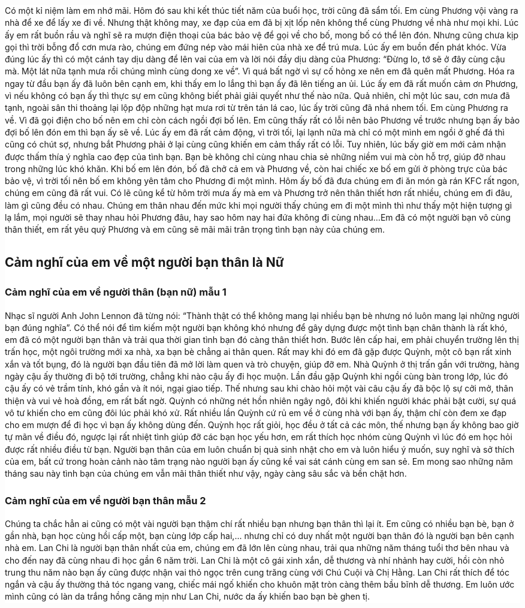 Có một kỉ niệm làm em nhớ mãi. Hôm đó sau khi kết thúc tiết năm của buổi học, trời cũng đã sẩm tối. Em cùng Phương vội vàng ra nhà để xe để lấy xe đi về. Nhưng thật không may, xe đạp của em đã bị xịt lốp nên không thể cùng Phương về nhà như mọi khi. Lúc ấy em rất buồn rầu và nghĩ sẽ ra mượn điện thoại của bác bảo vệ để gọi về cho bố, mong bố có thể lên đón. Nhưng cũng chưa kịp gọi thì trời bỗng đổ cơn mưa rào, chúng em đứng nép vào mái hiên của nhà xe để trú mưa. Lúc ấy em buồn đến phát khóc. Vừa đúng lúc ấy thì có một cánh tay dịu dàng để lên vai của em và lời nói đầy dịu dàng của Phương: “Đừng lo, tớ sẽ ở đây cùng cậu mà. Một lát nữa tạnh mưa rồi chúng mình cùng dong xe về”. Vì quá bất ngờ vì sự cố hỏng xe nên em đã quên mất Phương. Hóa ra ngay từ đầu bạn ấy đã luôn bên cạnh em, khi thấy em lo lắng thì bạn ấy đã lên tiếng an ủi. Lúc ấy em đã rất muốn cảm ơn Phương, vì nếu không có bạn ấy thì thực sự em cũng không biết phải giải quyết như thế nào nữa.
Quả nhiên, chỉ một lúc sau, cơn mưa đã tạnh, ngoài sân thi thoảng lại lộp độp những hạt mưa rơi từ trên tán lá cao, lúc ấy trời cũng đã nhá nhem tối. Em cùng Phương ra về. Vì đã gọi điện cho bố nên em chỉ còn cách ngồi đợi bố lên. Em cũng thấy rất có lỗi nên bảo Phương về trước nhưng bạn ấy bảo đợi bố lên đón em thì bạn ấy sẽ về. Lúc ấy em đã rất cảm động, vì trời tối, lại lạnh nữa mà chỉ có một mình em ngồi ở ghế đá thì cũng có chút sợ, nhưng bắt Phương phải ở lại cùng cũng khiến em cảm thấy rất có lỗi. Tuy nhiên, lúc bấy giờ em mới cảm nhận được thấm thía ý nghĩa cao đẹp của tình bạn. Bạn bè không chỉ cùng nhau chia sẻ những niềm vui mà còn hỗ trợ, giúp đỡ nhau trong những lúc khó khăn. Khi bố em lên đón, bố đã chở cả em và Phương về, còn hai chiếc xe bố em gửi ở phòng trực của bác bảo vệ, vì trời tối nên bố em không yên tâm cho Phương đi một mình. Hôm ấy bố đã đưa chúng em đi ăn món gà rán KFC rất ngon, chúng em cũng đã rất vui.
Có lẽ cũng kể từ hôm trời mưa ấy mà em và Phương trở nên thân thiết hơn rất nhiều, chúng em đi đâu, làm gì cũng đều có nhau. Chúng em thân nhau đến mức khi mọi người thấy chúng em đi một mình thì như thấy một hiện tượng gì lạ lắm, mọi người sẽ thay nhau hỏi Phương đâu, hay sao hôm nay hai đứa không đi cùng nhau…Em đã có một người bạn vô cùng thân thiết, em rất yêu quý Phương và em cũng sẽ mãi mãi trân trọng tình bạn này của chúng em.
## Cảm nghĩ của em về một người bạn thân là Nữ
### Cảm nghĩ của em về người thân \(bạn nữ\) mẫu 1
Nhạc sĩ người Anh John Lennon đã từng nói: “Thành thật có thể không mang lại nhiều bạn bè nhưng nó luôn mang lại những người bạn đúng nghĩa”. Có thể nói để tìm kiếm một người bạn không khó nhưng để gây dựng được một tình bạn chân thành là rất khó, em đã có một người bạn thân và trải qua thời gian tình bạn đó càng thân thiết hơn.
Bước lên cấp hai, em phải chuyển trường lên thị trấn học, một ngôi trường mới xa nhà, xa bạn bè chẳng ai thân quen. Rất may khi đó em đã gặp được Quỳnh, một cô bạn rất xinh xắn và tốt bụng, đó là người bạn đầu tiên đã mở lời làm quen và trò chuyện, giúp đỡ em. Nhà Quỳnh ở thị trấn gần với trường, hàng ngày cậu ấy thường đi bộ tới trường, chẳng khi nào cậu ấy đi học muộn. Lần đầu gặp Quỳnh khi ngồi cùng bàn trong lớp, lúc đó cậu ấy có vẻ trầm tính, khó gần và ít nói, ngại giao tiếp. Thế nhưng sau khi chào hỏi một vài câu cậu ấy đã bộc lộ sự cởi mở, thân thiện và vui vẻ hoà đồng, em rất bất ngờ. Quỳnh có những nét hồn nhiên ngây ngô, đôi khi khiến người khác phải bật cười, sự quá vô tư khiến cho em cũng đôi lúc phải khó xử. Rất nhiều lần Quỳnh cứ rủ em về ở cùng nhà với bạn ấy, thậm chí còn đem xe đạp cho em mượn để đi học vì bạn ấy không dùng đến. Quỳnh học rất giỏi, học đều ở tất cả các môn, thế nhưng bạn ấy không bao giờ tự mãn về điều đó, ngược lại rất nhiệt tình giúp đỡ các bạn học yếu hơn, em rất thích học nhóm cùng Quỳnh vì lúc đó em học hỏi được rất nhiều điều từ bạn. Người bạn thân của em luôn chuẩn bị quà sinh nhật cho em và luôn hiểu ý muốn, suy nghĩ và sở thích của em, bất cứ trong hoàn cảnh nào tâm trạng nào người bạn ấy cũng kề vai sát cánh cùng em san sẻ.
Em mong sao những năm tháng sau này tình bạn của chúng em vẫn mãi thân thiết như vậy, ngày càng sâu sắc và bền chặt hơn.
### Cảm nghĩ của em về người bạn thân mẫu 2
Chúng ta chắc hẳn ai cũng có một vài người bạn thậm chí rất nhiều bạn nhưng bạn thân thì lại ít. Em cũng có nhiều bạn bè, bạn ở gần nhà, bạn học cùng hồi cấp một, bạn cùng lớp cấp hai,... nhưng chỉ có duy nhất một người bạn thân đó là người bạn bên cạnh nhà em.
Lan Chi là người bạn thân nhất của em, chúng em đã lớn lên cùng nhau, trải qua những năm tháng tuổi thơ bên nhau và cho đến nay đã cùng nhau đi học gần 6 năm trời. Lan Chi là một cô gái xinh xắn, dễ thương và nhí nhảnh hay cười, hồi còn nhỏ trung thu năm nào bạn ấy cũng được nhận vai thỏ ngọc trên cung trăng cùng với Chú Cuội và Chị Hằng. Lan Chi rất thích để tóc ngắn và cậu ấy thường thả tóc ngang vang, chiếc mái ngố khiến cho khuôn mặt tròn càng thêm bầu bĩnh dễ thương. Em luôn ước mình cũng có làn da trắng hồng căng mịn như Lan Chi, nước da ấy khiến bao bạn bè ghen tị.